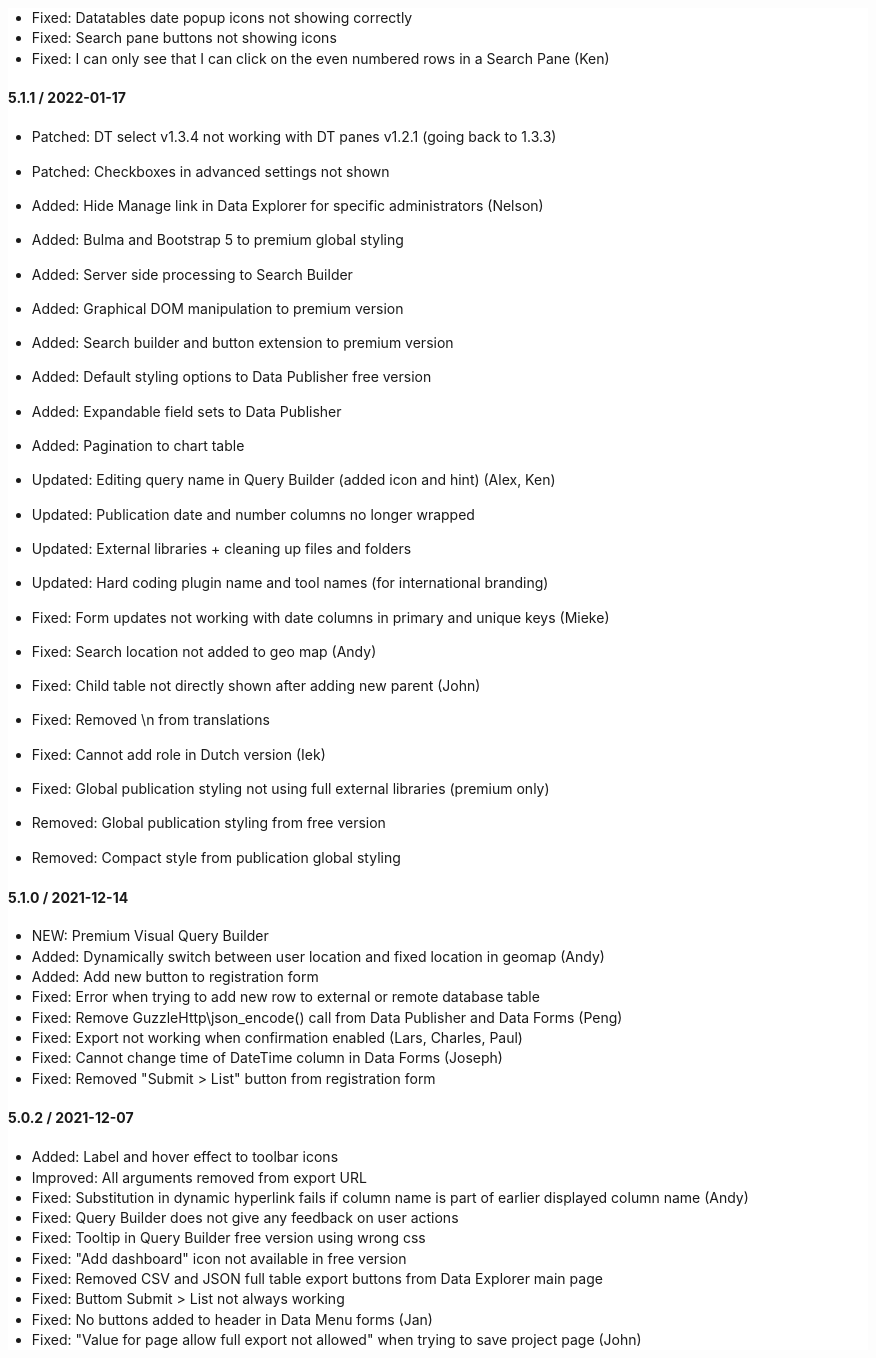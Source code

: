* Fixed: Datatables date popup icons not showing correctly
* Fixed: Search pane buttons not showing icons
* Fixed: I can only see that I can click on the even numbered rows in a Search Pane (Ken)

#### 5.1.1 / 2022-01-17

* Patched: DT select v1.3.4 not working with DT panes v1.2.1 (going back to 1.3.3)
* Patched: Checkboxes in advanced settings not shown

* Added: Hide Manage link in Data Explorer for specific administrators (Nelson)
* Added: Bulma and Bootstrap 5 to premium global styling
* Added: Server side processing to Search Builder
* Added: Graphical DOM manipulation to premium version
* Added: Search builder and button extension to premium version
* Added: Default styling options to Data Publisher free version
* Added: Expandable field sets to Data Publisher
* Added: Pagination to chart table
* Updated: Editing query name in Query Builder (added icon and hint) (Alex, Ken)
* Updated: Publication date and number columns no longer wrapped
* Updated: External libraries + cleaning up files and folders
* Updated: Hard coding plugin name and tool names (for international branding)
* Fixed: Form updates not working with date columns in primary and unique keys (Mieke)
* Fixed: Search location not added to geo map (Andy)
* Fixed: Child table not directly shown after adding new parent (John)
* Fixed: Removed \n from translations
* Fixed: Cannot add role in Dutch version (Iek)
* Fixed: Global publication styling not using full external libraries (premium only)
* Removed: Global publication styling from free version
* Removed: Compact style from publication global styling

#### 5.1.0 / 2021-12-14

* NEW: Premium Visual Query Builder
* Added: Dynamically switch between user location and fixed location in geomap (Andy)
* Added: Add new button to registration form
* Fixed: Error when trying to add new row to external or remote database table
* Fixed: Remove GuzzleHttp\json_encode() call from Data Publisher and Data Forms (Peng)
* Fixed: Export not working when confirmation enabled (Lars, Charles, Paul)
* Fixed: Cannot change time of DateTime column in Data Forms (Joseph)
* Fixed: Removed "Submit > List" button from registration form

#### 5.0.2 / 2021-12-07

* Added: Label and hover effect to toolbar icons
* Improved: All arguments removed from export URL
* Fixed: Substitution in dynamic hyperlink fails if column name is part of earlier displayed column name (Andy)
* Fixed: Query Builder does not give any feedback on user actions
* Fixed: Tooltip in Query Builder free version using wrong css
* Fixed: "Add dashboard" icon not available in free version
* Fixed: Removed CSV and JSON full table export buttons from Data Explorer main page
* Fixed: Buttom Submit > List not always working
* Fixed: No buttons added to header in Data Menu forms (Jan)
* Fixed: "Value for page allow full export not allowed" when trying to save project page (John)
